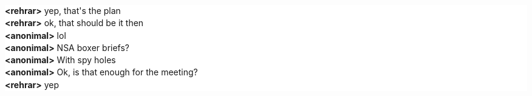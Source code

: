 **\<rehrar>** yep, that's the plan  
**\<rehrar>** ok, that should be it then  
**\<anonimal>** lol  
**\<anonimal>** NSA boxer briefs?  
**\<anonimal>** With spy holes  
**\<anonimal>** Ok, is that enough for the meeting?  
**\<rehrar>** yep  
